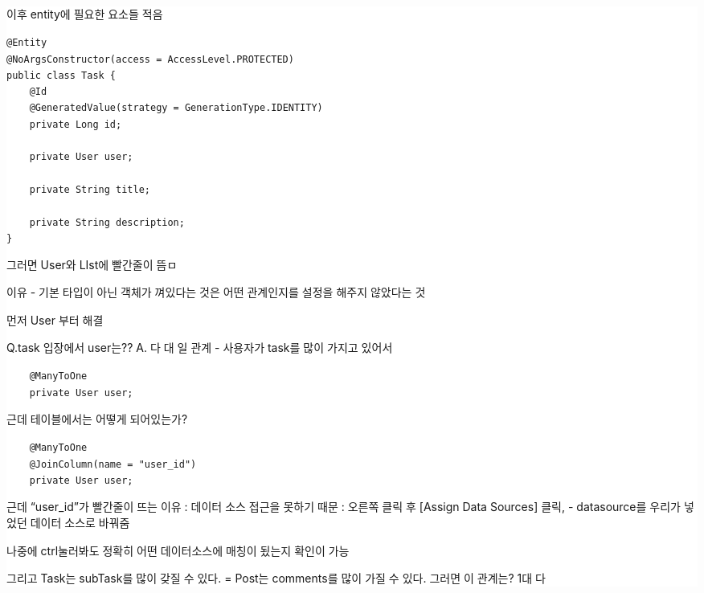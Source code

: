   
  이후 entity에 필요한 요소들 적음

  ```
  @Entity
  @NoArgsConstructor(access = AccessLevel.PROTECTED)
  public class Task {
      @Id
      @GeneratedValue(strategy = GenerationType.IDENTITY)
      private Long id;
      
      private User user;
      
      private String title;
      
      private String description;
  }
  ```

  

  

  그러면 User와 LIst<SubTask>에 빨간줄이 뜸ㅁ

  이유
  \- 기본 타입이 아닌 객체가 껴있다는 것은
    어떤 관계인지를 설정을 해주지 않았다는 것 

  먼저 User 부터 해결

  Q.task 입장에서 user는??
  A. 다 대 일 관계
    \- 사용자가 task를 많이 가지고 있어서 

  ```
      @ManyToOne
      private User user;
  ```

  
  근데 테이블에서는 어떻게 되어있는가?

  ```
      @ManyToOne
      @JoinColumn(name = "user_id")
      private User user;
  ```

  근데 “user_id”가 빨간줄이 뜨는 이유 
  : 데이터 소스 접근을 못하기 때문 
  : 오른쪽 클릭 후 [Assign Data Sources] 클릭,
    \- datasource를 우리가 넣었던 데이터 소스로 바꿔줌 

  나중에 ctrl눌러봐도 정확히 어떤 데이터소스에
  매칭이 됬는지 확인이 가능 

  
  그리고  Task는 subTask를 많이 갖질 수 있다.
  = Post는 comments를 많이 가질 수 있다. 
  그러면 이 관계는?
  1대 다 
